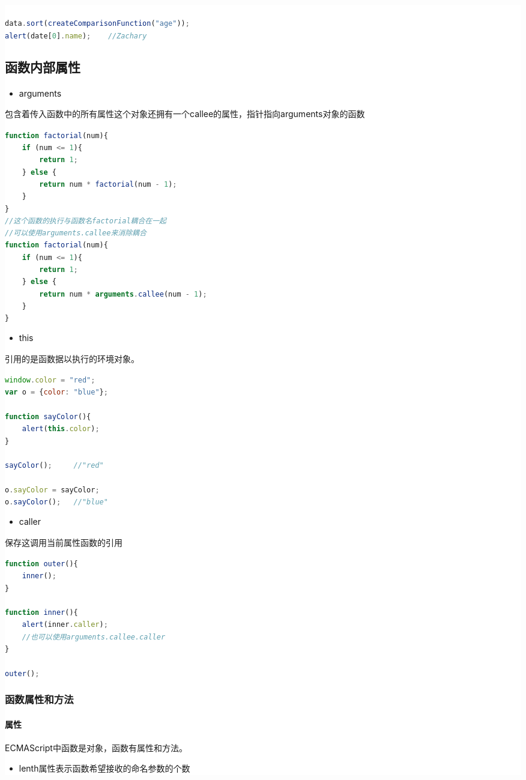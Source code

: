 ```javascript

data.sort(createComparisonFunction("age"));
alert(date[0].name);    //Zachary
```
## 函数内部属性
- arguments 

包含着传入函数中的所有属性这个对象还拥有一个callee的属性，指针指向arguments对象的函数
```javascript
function factorial(num){
    if (num <= 1){
        return 1;
    } else {
        return num * factorial(num - 1);
    }
}
//这个函数的执行与函数名factorial耦合在一起
//可以使用arguments.callee来消除耦合
function factorial(num){
    if (num <= 1){
        return 1;
    } else {
        return num * arguments.callee(num - 1);
    }
}
```
- this 

引用的是函数据以执行的环境对象。
```javascript
window.color = "red";
var o = {color: "blue"};

function sayColor(){
    alert(this.color);
}

sayColor();     //"red"

o.sayColor = sayColor;
o.sayColor();   //"blue"
```
- caller

保存这调用当前属性函数的引用
```javascript
function outer(){
    inner();
}

function inner(){
    alert(inner.caller);
    //也可以使用arguments.callee.caller
}

outer();

```
### 函数属性和方法
#### 属性
ECMAScript中函数是对象，函数有属性和方法。
- lenth属性表示函数希望接收的命名参数的个数
```javascript
```